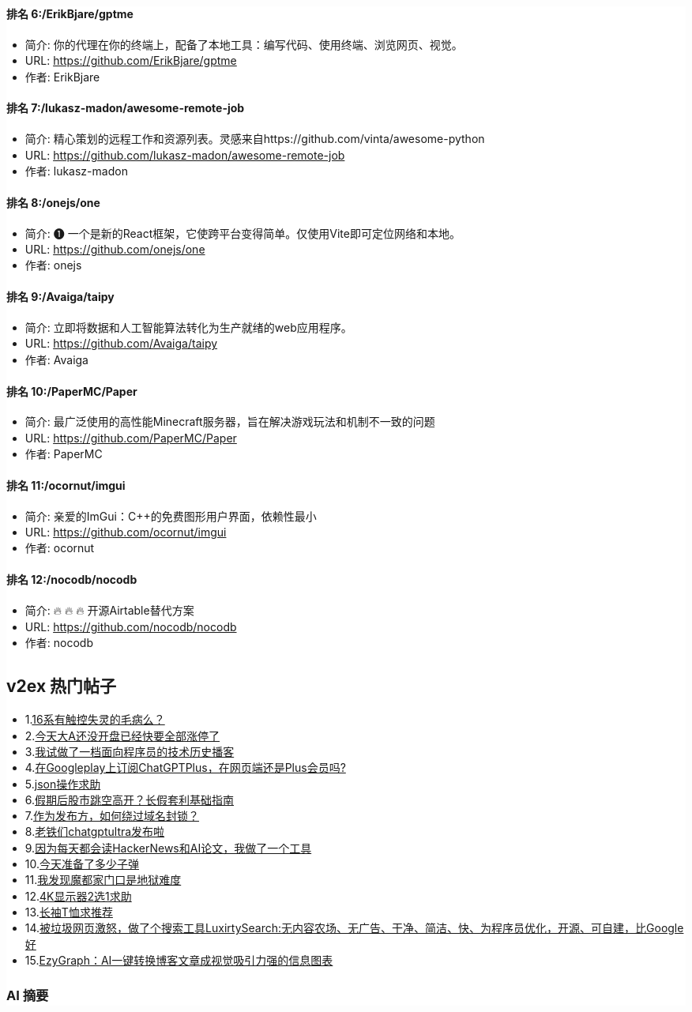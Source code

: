 #### 排名 6:/ErikBjare/gptme
- 简介: 你的代理在你的终端上，配备了本地工具：编写代码、使用终端、浏览网页、视觉。
- URL: https://github.com/ErikBjare/gptme
- 作者: ErikBjare 

#### 排名 7:/lukasz-madon/awesome-remote-job
- 简介: 精心策划的远程工作和资源列表。灵感来自https://github.com/vinta/awesome-python
- URL: https://github.com/lukasz-madon/awesome-remote-job
- 作者: lukasz-madon 

#### 排名 8:/onejs/one
- 简介: ❶ 一个是新的React框架，它使跨平台变得简单。仅使用Vite即可定位网络和本地。
- URL: https://github.com/onejs/one
- 作者: onejs 

#### 排名 9:/Avaiga/taipy
- 简介: 立即将数据和人工智能算法转化为生产就绪的web应用程序。
- URL: https://github.com/Avaiga/taipy
- 作者: Avaiga 

#### 排名 10:/PaperMC/Paper
- 简介: 最广泛使用的高性能Minecraft服务器，旨在解决游戏玩法和机制不一致的问题
- URL: https://github.com/PaperMC/Paper
- 作者: PaperMC 

#### 排名 11:/ocornut/imgui
- 简介: 亲爱的ImGui：C++的免费图形用户界面，依赖性最小
- URL: https://github.com/ocornut/imgui
- 作者: ocornut 

#### 排名 12:/nocodb/nocodb
- 简介: 🔥 🔥 🔥 开源Airtable替代方案
- URL: https://github.com/nocodb/nocodb
- 作者: nocodb 

## v2ex 热门帖子

- 1.[16系有触控失灵的毛病么？](https://www.v2ex.com/t/1078130#reply10)
- 2.[今天大A还没开盘已经快要全部涨停了](https://www.v2ex.com/t/1078142#reply9)
- 3.[我试做了一档面向程序员的技术历史播客](https://www.v2ex.com/t/1078129#reply5)
- 4.[在Googleplay上订阅ChatGPTPlus，在网页端还是Plus会员吗?](https://www.v2ex.com/t/1078133#reply2)
- 5.[json操作求助](https://www.v2ex.com/t/1078138#reply2)
- 6.[假期后股市跳空高开？长假套利基础指南](https://www.v2ex.com/t/1078131#reply1)
- 7.[作为发布方，如何绕过域名封锁？](https://www.v2ex.com/t/1078136#reply1)
- 8.[老铁们chatgptultra发布啦](https://www.v2ex.com/t/1078139#reply1)
- 9.[因为每天都会读HackerNews和AI论文，我做了一个工具](https://www.v2ex.com/t/1078143#reply1)
- 10.[今天准备了多少子弹](https://www.v2ex.com/t/1078141#reply0)
- 11.[我发现魔都家门口是地狱难度](https://www.v2ex.com/t/1078144#reply0)
- 12.[4K显示器2选1求助](https://www.v2ex.com/t/1078145#reply0)
- 13.[长袖T恤求推荐](https://www.v2ex.com/t/1078146#reply0)
- 14.[被垃圾网页激怒，做了个搜索工具LuxirtySearch:无内容农场、无广告、干净、简洁、快、为程序员优化，开源、可自建，比Google好](https://www.v2ex.com/t/1078147#reply0)
- 15.[EzyGraph：AI一键转换博客文章成视觉吸引力强的信息图表](https://www.v2ex.com/t/1078148#reply0)
### AI 摘要
